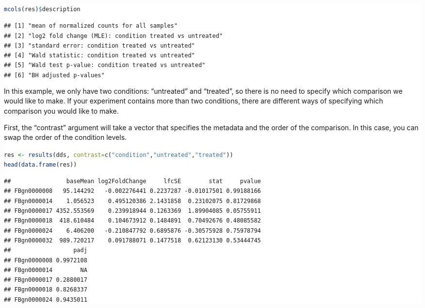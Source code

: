 ``` r
mcols(res)$description
```

    ## [1] "mean of normalized counts for all samples"             
    ## [2] "log2 fold change (MLE): condition treated vs untreated"
    ## [3] "standard error: condition treated vs untreated"        
    ## [4] "Wald statistic: condition treated vs untreated"        
    ## [5] "Wald test p-value: condition treated vs untreated"     
    ## [6] "BH adjusted p-values"

In this example, we only have two conditions: “untreated” and “treated”,
so there is no need to specify which comparison we would like to make.
If your experiment contains more than two conditions, there are
different ways of specifying which comparison you would like to make.

First, the “contrast” argument will take a vector that specifies the
metadata and the order of the comparison. In this case, you can swap the
order of the condition levels.

``` r
res <- results(dds, contrast=c("condition","untreated","treated"))
head(data.frame(res))
```

    ##                baseMean log2FoldChange     lfcSE        stat     pvalue
    ## FBgn0000008   95.144292   -0.002276441 0.2237287 -0.01017501 0.99188166
    ## FBgn0000014    1.056523    0.495120386 2.1431858  0.23102075 0.81729868
    ## FBgn0000017 4352.553569    0.239918944 0.1263369  1.89904085 0.05755911
    ## FBgn0000018  418.610484    0.104673912 0.1484891  0.70492676 0.48085582
    ## FBgn0000024    6.406200   -0.210847792 0.6895876 -0.30575928 0.75978794
    ## FBgn0000032  989.720217    0.091788071 0.1477518  0.62123130 0.53444745
    ##                  padj
    ## FBgn0000008 0.9972108
    ## FBgn0000014        NA
    ## FBgn0000017 0.2880017
    ## FBgn0000018 0.8268337
    ## FBgn0000024 0.9435011